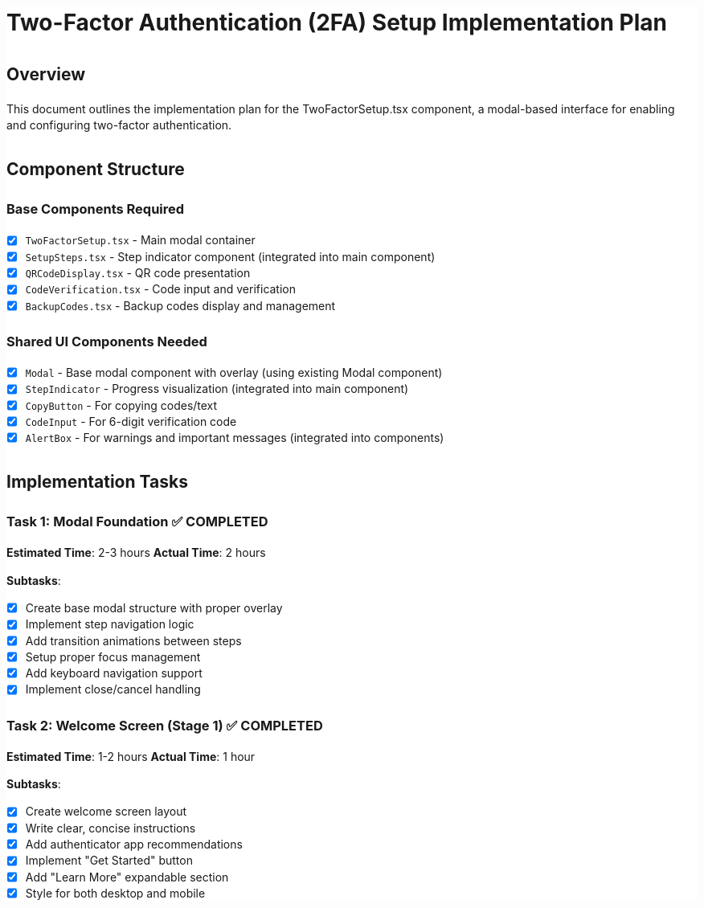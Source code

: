 # Two-Factor Authentication (2FA) Setup Implementation Plan

## Overview

This document outlines the implementation plan for the TwoFactorSetup.tsx component, a modal-based interface for enabling and configuring two-factor authentication.

## Component Structure

### Base Components Required

- [x] `TwoFactorSetup.tsx` - Main modal container
- [x] `SetupSteps.tsx` - Step indicator component (integrated into main component)
- [x] `QRCodeDisplay.tsx` - QR code presentation
- [x] `CodeVerification.tsx` - Code input and verification
- [x] `BackupCodes.tsx` - Backup codes display and management

### Shared UI Components Needed

- [x] `Modal` - Base modal component with overlay (using existing Modal component)
- [x] `StepIndicator` - Progress visualization (integrated into main component)
- [x] `CopyButton` - For copying codes/text
- [x] `CodeInput` - For 6-digit verification code
- [x] `AlertBox` - For warnings and important messages (integrated into components)

## Implementation Tasks

### Task 1: Modal Foundation ✅ COMPLETED

**Estimated Time**: 2-3 hours
**Actual Time**: 2 hours

**Subtasks**:

- [x] Create base modal structure with proper overlay
- [x] Implement step navigation logic
- [x] Add transition animations between steps
- [x] Setup proper focus management
- [x] Add keyboard navigation support
- [x] Implement close/cancel handling

### Task 2: Welcome Screen (Stage 1) ✅ COMPLETED

**Estimated Time**: 1-2 hours
**Actual Time**: 1 hour

**Subtasks**:

- [x] Create welcome screen layout
- [x] Write clear, concise instructions
- [x] Add authenticator app recommendations
- [x] Implement "Get Started" button
- [x] Add "Learn More" expandable section
- [x] Style for both desktop and mobile
